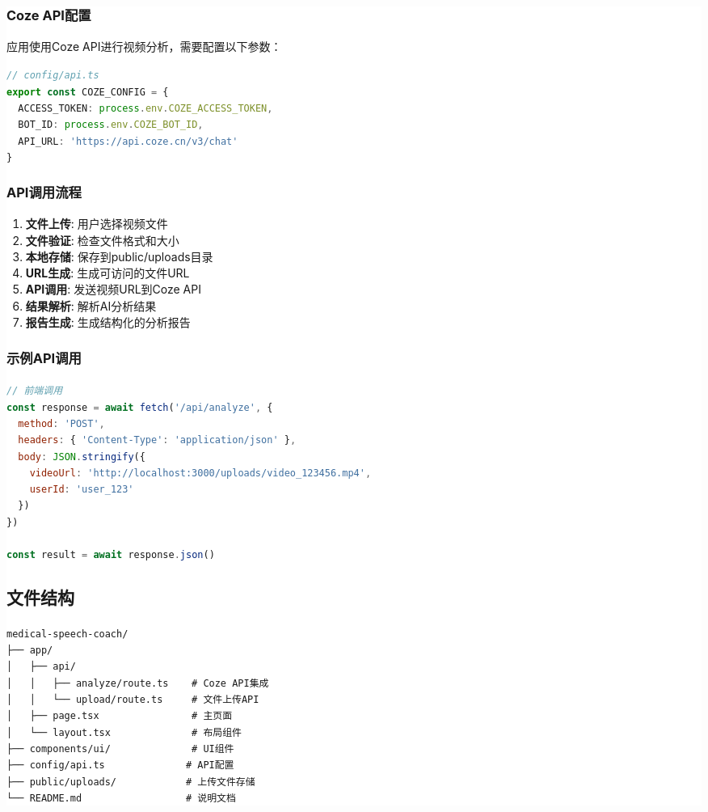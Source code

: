 ### Coze API配置

应用使用Coze API进行视频分析，需要配置以下参数：

```typescript
// config/api.ts
export const COZE_CONFIG = {
  ACCESS_TOKEN: process.env.COZE_ACCESS_TOKEN,
  BOT_ID: process.env.COZE_BOT_ID,
  API_URL: 'https://api.coze.cn/v3/chat'
}
```

### API调用流程

1. **文件上传**: 用户选择视频文件
2. **文件验证**: 检查文件格式和大小
3. **本地存储**: 保存到public/uploads目录
4. **URL生成**: 生成可访问的文件URL
5. **API调用**: 发送视频URL到Coze API
6. **结果解析**: 解析AI分析结果
7. **报告生成**: 生成结构化的分析报告

### 示例API调用

```javascript
// 前端调用
const response = await fetch('/api/analyze', {
  method: 'POST',
  headers: { 'Content-Type': 'application/json' },
  body: JSON.stringify({
    videoUrl: 'http://localhost:3000/uploads/video_123456.mp4',
    userId: 'user_123'
  })
})

const result = await response.json()
```

## 文件结构

```
medical-speech-coach/
├── app/
│   ├── api/
│   │   ├── analyze/route.ts    # Coze API集成
│   │   └── upload/route.ts     # 文件上传API
│   ├── page.tsx                # 主页面
│   └── layout.tsx              # 布局组件
├── components/ui/              # UI组件
├── config/api.ts              # API配置
├── public/uploads/            # 上传文件存储
└── README.md                  # 说明文档
```
